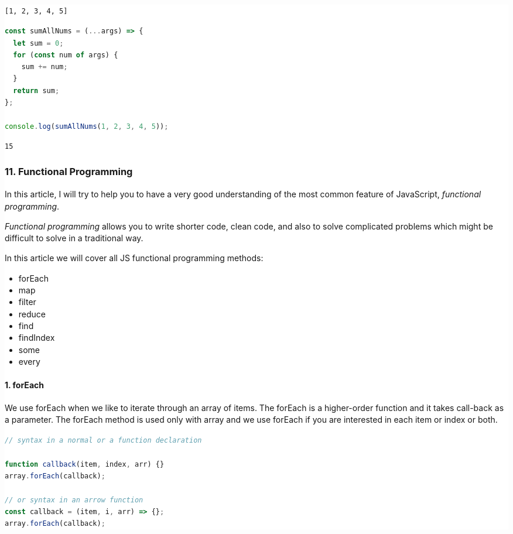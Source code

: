 ```sh
[1, 2, 3, 4, 5]

```

```js
const sumAllNums = (...args) => {
  let sum = 0;
  for (const num of args) {
    sum += num;
  }
  return sum;
};

console.log(sumAllNums(1, 2, 3, 4, 5));
```

```sh
15

```

### 11. Functional Programming

In this article, I will try to help you to have a very good understanding of the most common feature of JavaScript, _functional programming_.

_Functional programming_ allows you to write shorter code, clean code, and also to solve complicated problems which might be difficult to solve in a traditional way.

In this article we will cover all JS functional programming methods:

- forEach
- map
- filter
- reduce
- find
- findIndex
- some
- every

#### 1. forEach

We use forEach when we like to iterate through an array of items. The forEach is a higher-order function and it takes call-back as a parameter. The forEach method is used only with array and we use forEach if you are interested in each item or index or both.

```js
// syntax in a normal or a function declaration

function callback(item, index, arr) {}
array.forEach(callback);

// or syntax in an arrow function
const callback = (item, i, arr) => {};
array.forEach(callback);
```
